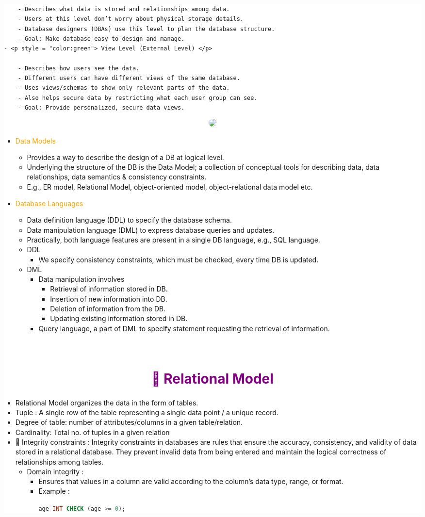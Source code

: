         - Describes what data is stored and relationships among data.
        - Users at this level don’t worry about physical storage details.
        - Database designers (DBAs) use this level to plan the database structure.
        - Goal: Make database easy to design and manage.
    - <p style = "color:green"> View Level (External Level) </p>
       
        - Describes how users see the data.
        - Different users can have different views of the same database.
        - Uses views/schemas to show only relevant parts of the data.
        - Also helps secure data by restricting what each user group can see.
        - Goal: Provide personalized, secure data views.

<div align = "center">
    <img src = 'Pictures/architecture.png'  style="border-radius: 15px; height : 450 width: 300px;"> </img> 
</div>

- <p style = "color:orange"> Data Models </p>
      
    - Provides a way to describe the design of a DB at logical level.
    - Underlying the structure of the DB is the Data Model; a collection of conceptual tools for describing
  data, data relationships, data semantics & consistency constraints.
   - E.g., ER model, Relational Model, object-oriented model, object-relational data model etc.

- <p style = "color:orange"> Database Languages </p>
     
    - Data definition language (DDL) to specify the database schema.
    - Data manipulation language (DML) to express database queries and updates.
    - Practically, both language features are present in a single DB language, e.g., SQL language.
    - DDL
        - We specify consistency constraints, which must be checked, every time DB is updated.
    - DML
        - Data manipulation involves
            - Retrieval of information stored in DB.
            - Insertion of new information into DB.
            - Deletion of information from the DB.
            - Updating existing information stored in DB.
        - Query language, a part of DML to specify statement requesting the retrieval of information.

<br> 
<div align = "center"> <h1 style = "color:purple"> 📖 Relational Model </h1> </div>

- Relational Model organizes the data in the form of tables.
- Tuple : A single row of the table representing a single data point / a unique record.
- Degree of table: number of attributes/columns in a given table/relation.
- Cardinality: Total no. of tuples in a given relation
- 🗽 Integrity constraints : Integrity constraints in databases are rules that ensure the accuracy, consistency, and validity of data stored in a relational database. They prevent invalid data from being entered and maintain the logical correctness of relationships among tables.
    - Domain integrity :
        - Ensures that values in a column are valid according to the column’s data type, range, or format.
        - Example :
            ```SQL
            age INT CHECK (age >= 0);
            ```
